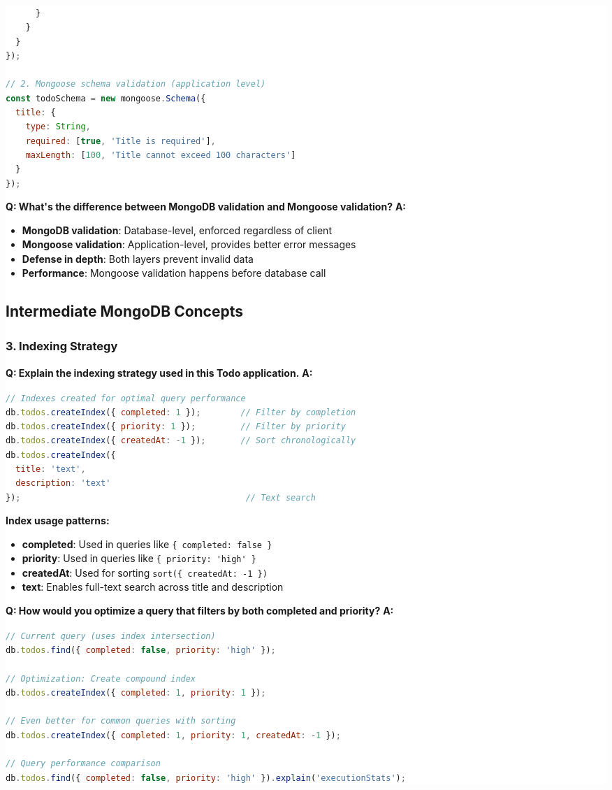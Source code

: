 ```javascript
      }
    }
  }
});

// 2. Mongoose schema validation (application level)
const todoSchema = new mongoose.Schema({
  title: {
    type: String,
    required: [true, 'Title is required'],
    maxLength: [100, 'Title cannot exceed 100 characters']
  }
});
```

**Q: What's the difference between MongoDB validation and Mongoose validation?**
**A:**
- **MongoDB validation**: Database-level, enforced regardless of client
- **Mongoose validation**: Application-level, provides better error messages
- **Defense in depth**: Both layers prevent invalid data
- **Performance**: Mongoose validation happens before database call

## Intermediate MongoDB Concepts

### 3. Indexing Strategy

**Q: Explain the indexing strategy used in this Todo application.**
**A:**
```javascript
// Indexes created for optimal query performance
db.todos.createIndex({ completed: 1 });        // Filter by completion
db.todos.createIndex({ priority: 1 });         // Filter by priority  
db.todos.createIndex({ createdAt: -1 });       // Sort chronologically
db.todos.createIndex({ 
  title: 'text', 
  description: 'text' 
});                                             // Text search
```

**Index usage patterns:**
- **completed**: Used in queries like `{ completed: false }`
- **priority**: Used in queries like `{ priority: 'high' }`
- **createdAt**: Used for sorting `sort({ createdAt: -1 })`
- **text**: Enables full-text search across title and description

**Q: How would you optimize a query that filters by both completed and priority?**
**A:**
```javascript
// Current query (uses index intersection)
db.todos.find({ completed: false, priority: 'high' });

// Optimization: Create compound index
db.todos.createIndex({ completed: 1, priority: 1 });

// Even better for common queries with sorting
db.todos.createIndex({ completed: 1, priority: 1, createdAt: -1 });

// Query performance comparison
db.todos.find({ completed: false, priority: 'high' }).explain('executionStats');
```
